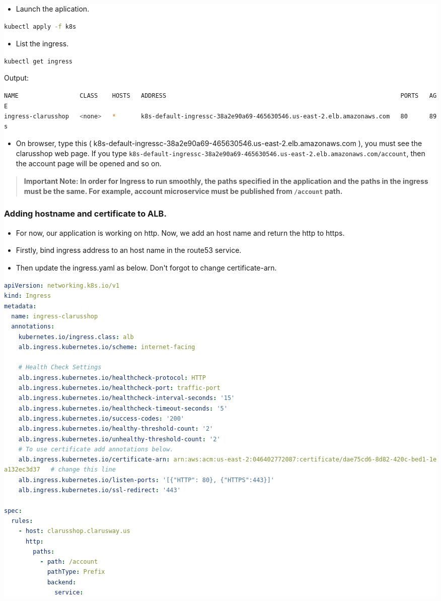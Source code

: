 - Launch the aplication.

```bash
kubectl apply -f k8s
```

- List the ingress.

```bash
kubectl get ingress
```

Output:

```bash
NAME                 CLASS    HOSTS   ADDRESS                                                                 PORTS   AGE
ingress-clarusshop   <none>   *       k8s-default-ingressc-38a2e90a69-465630546.us-east-2.elb.amazonaws.com   80      89s
```

- On browser, type this  ( k8s-default-ingressc-38a2e90a69-465630546.us-east-2.elb.amazonaws.com ), you must see the clarusshop web page. If you type `k8s-default-ingressc-38a2e90a69-465630546.us-east-2.elb.amazonaws.com/account`, then the account page will be opened and so on.

>**Important Note: In order for Ingress to run smoothly, the paths specified in the application and the paths in the ingress must be the same. For example, account microservice must be published from `/account` path.**

### Adding hostname and certificate to ALB.

- For now, our application is working on http. Now, we add an host name and return the http to https.

- Firstly, bind ingress address to an host name in the route53 service.

- Then update the ingress.yaml as below. Don't forgot to change certificate-arn.

```yaml
apiVersion: networking.k8s.io/v1
kind: Ingress
metadata:
  name: ingress-clarusshop
  annotations: 
    kubernetes.io/ingress.class: alb
    alb.ingress.kubernetes.io/scheme: internet-facing 

    # Health Check Settings
    alb.ingress.kubernetes.io/healthcheck-protocol: HTTP 
    alb.ingress.kubernetes.io/healthcheck-port: traffic-port
    alb.ingress.kubernetes.io/healthcheck-interval-seconds: '15' 
    alb.ingress.kubernetes.io/healthcheck-timeout-seconds: '5' 
    alb.ingress.kubernetes.io/success-codes: '200'
    alb.ingress.kubernetes.io/healthy-threshold-count: '2'
    alb.ingress.kubernetes.io/unhealthy-threshold-count: '2'
    # To use certificate add annotations below.
    alb.ingress.kubernetes.io/certificate-arn: arn:aws:acm:us-east-2:046402772087:certificate/dae75cd6-8d82-420c-bed1-1ea132ec3d37   # change this line
    alb.ingress.kubernetes.io/listen-ports: '[{"HTTP": 80}, {"HTTPS":443}]'
    alb.ingress.kubernetes.io/ssl-redirect: '443'

spec:
  rules:
    - host: clarusshop.clarusway.us
      http:
        paths:
          - path: /account
            pathType: Prefix
            backend:
              service:
```